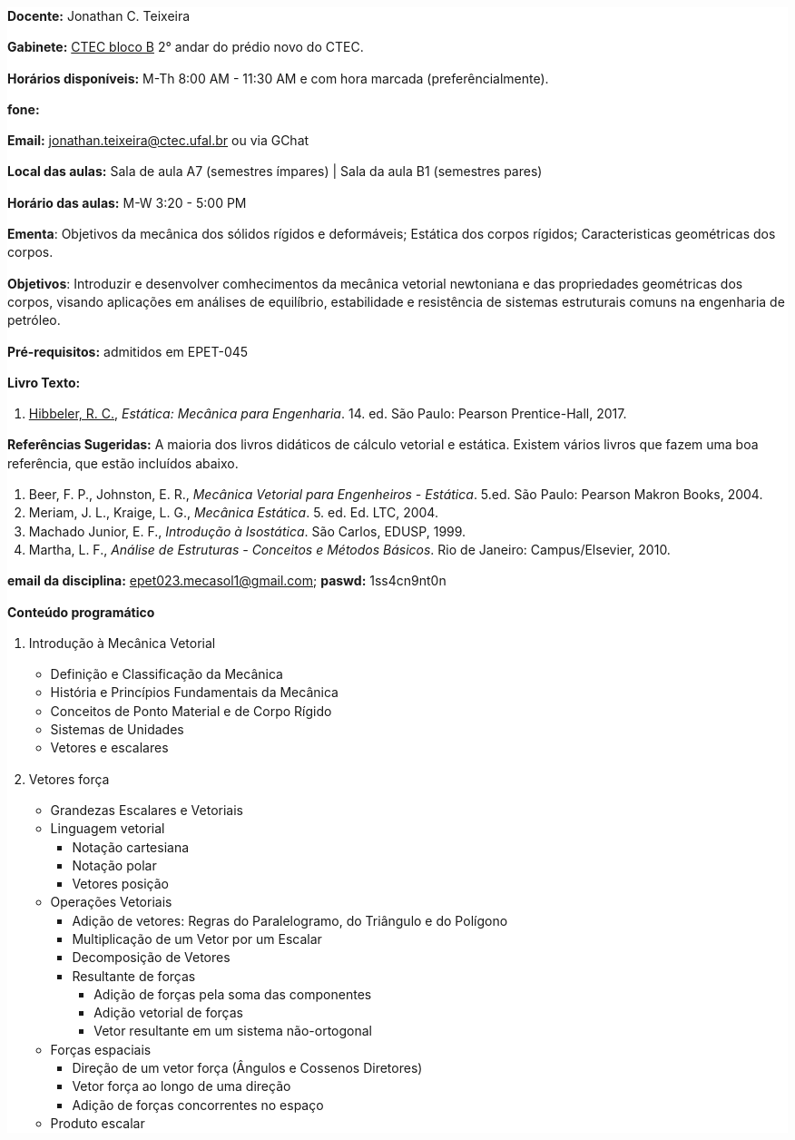 

**Docente:** Jonathan C. Teixeira

**Gabinete:** [CTEC bloco B](https://ctec.ufal.br/) 2° andar do prédio novo do CTEC.

**Horários disponíveis:** M-Th 8:00 AM - 11:30 AM e com hora marcada (preferêncialmente).

**fone:**

**Email:** [jonathan.teixeira@ctec.ufal.br](mailto:jonathan.teixeira@ctec.ufal.br) ou via GChat

**Local das aulas:** Sala de aula A7 (semestres ímpares) | Sala da aula B1 (semestres
pares)

**Horário das aulas:** M-W 3:20 - 5:00 PM


**Ementa**: Objetivos da mecânica dos sólidos rígidos e deformáveis; Estática dos corpos rígidos; Caracteristicas geométricas dos corpos.

**Objetivos**: Introduzir e desenvolver comhecimentos da mecânica vetorial newtoniana e das propriedades geométricas dos corpos, visando aplicações em análises de equilíbrio, estabilidade e resistência de sistemas estruturais comuns na engenharia de petróleo.

**Pré-requisitos:** admitidos em EPET-045

**Livro Texto:**

1. <a href="https://www.amazon.com.br/Est%C3%A1tica-mec%C3%A2nica-engenharia-Russel-Hibbeler/dp/854301624X/" target="_blank">Hibbeler, R. C.</a>, *Estática: Mecânica para Engenharia*. 14. ed. São Paulo: Pearson Prentice-Hall, 2017.

**Referências Sugeridas:** A maioria dos livros didáticos de cálculo vetorial e estática. Existem vários livros que fazem uma boa referência, que estão incluídos abaixo.

1. Beer, F. P., Johnston, E. R., *Mecânica Vetorial para Engenheiros - Estática*. 5.ed. São Paulo: Pearson Makron Books, 2004.
1. Meriam, J. L., Kraige, L. G., *Mecânica Estática*. 5. ed. Ed. LTC, 2004.
1. Machado Junior, E. F., *Introdução à Isostática*. São Carlos, EDUSP, 1999.
1. Martha, L. F., *Análise de Estruturas - Conceitos e Métodos Básicos*. Rio de Janeiro: Campus/Elsevier, 2010.

**email da disciplina:** epet023.mecasol1@gmail.com; **paswd:** 1ss4cn9nt0n

**Conteúdo programático**

1. Introdução à Mecânica Vetorial
    * Definição e Classificação da Mecânica
    * História e Princípios Fundamentais da Mecânica
    * Conceitos de Ponto Material e de Corpo Rígido
    * Sistemas de Unidades
    * Vetores e escalares

2. Vetores força
    * Grandezas Escalares e Vetoriais
    * Linguagem vetorial
        * Notação cartesiana
        * Notação polar
        * Vetores posição
    * Operações Vetoriais
        * Adição de vetores: Regras do Paralelogramo, do Triângulo e do Polígono
        * Multiplicação de um Vetor por um Escalar
        * Decomposição de Vetores
        * Resultante de forças
            * Adição de forças pela soma das componentes
            * Adição vetorial de forças
            * Vetor resultante em um sistema não-ortogonal
    * Forças espaciais
        * Direção de um vetor força (Ângulos e Cossenos Diretores)
        * Vetor força ao longo de uma direção
        * Adição de forças concorrentes no espaço
    * Produto escalar